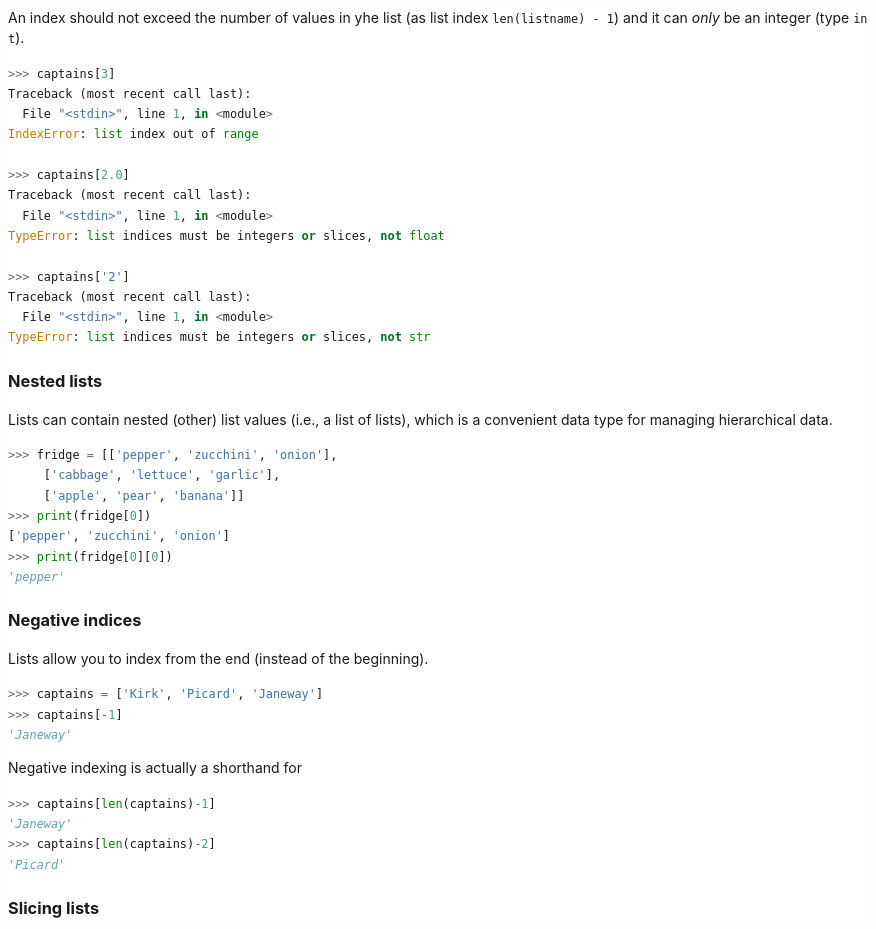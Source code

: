 An index should not exceed the number of values in yhe list (as list index `len(listname) - 1`) and it can _only_ be an integer (type `int`).

```py
>>> captains[3]
Traceback (most recent call last):
  File "<stdin>", line 1, in <module>
IndexError: list index out of range

>>> captains[2.0]
Traceback (most recent call last):
  File "<stdin>", line 1, in <module>
TypeError: list indices must be integers or slices, not float

>>> captains['2']
Traceback (most recent call last):
  File "<stdin>", line 1, in <module>
TypeError: list indices must be integers or slices, not str
```

### Nested lists ###

Lists can contain nested (other) list values (i.e., a list of lists), which is a convenient data type for managing hierarchical data.

```py
>>> fridge = [['pepper', 'zucchini', 'onion'],
     ['cabbage', 'lettuce', 'garlic'],
     ['apple', 'pear', 'banana']]
>>> print(fridge[0])
['pepper', 'zucchini', 'onion']
>>> print(fridge[0][0])
'pepper'
```

### Negative indices ###

Lists allow you to index from the end (instead of the beginning).

```py
>>> captains = ['Kirk', 'Picard', 'Janeway']
>>> captains[-1]
'Janeway'
```

Negative indexing is actually a shorthand for 

```py
>>> captains[len(captains)-1]
'Janeway'
>>> captains[len(captains)-2]
'Picard'
```

### Slicing lists ###
